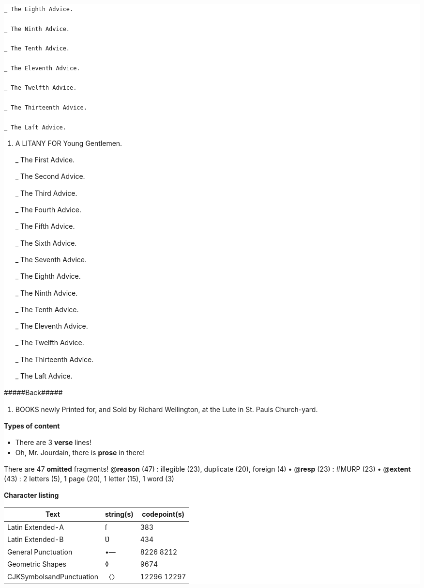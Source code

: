     _ The Eighth Advice.

    _ The Ninth Advice.

    _ The Tenth Advice.

    _ The Eleventh Advice.

    _ The Twelfth Advice.

    _ The Thirteenth Advice.

    _ The Laſt Advice.

1. A LITANY FOR Young Gentlemen.

    _ The First Advice.

    _ The Second Advice.

    _ The Third Advice.

    _ The Fourth Advice.

    _ The Fifth Advice.

    _ The Sixth Advice.

    _ The Seventh Advice.

    _ The Eighth Advice.

    _ The Ninth Advice.

    _ The Tenth Advice.

    _ The Eleventh Advice.

    _ The Twelfth Advice.

    _ The Thirteenth Advice.

    _ The Laſt Advice.

#####Back#####

1. BOOKS newly Printed for, and Sold by Richard Wellington, at the Lute in St. Pauls Church-yard.

**Types of content**

  * There are 3 **verse** lines!
  * Oh, Mr. Jourdain, there is **prose** in there!

There are 47 **omitted** fragments! 
 @__reason__ (47) : illegible (23), duplicate (20), foreign (4)  •  @__resp__ (23) : #MURP (23)  •  @__extent__ (43) : 2 letters (5), 1 page (20), 1 letter (15), 1 word (3)

**Character listing**


|Text|string(s)|codepoint(s)|
|---|---|---|
|Latin Extended-A|ſ|383|
|Latin Extended-B|Ʋ|434|
|General Punctuation|•—|8226 8212|
|Geometric Shapes|◊|9674|
|CJKSymbolsandPunctuation|〈〉|12296 12297|

